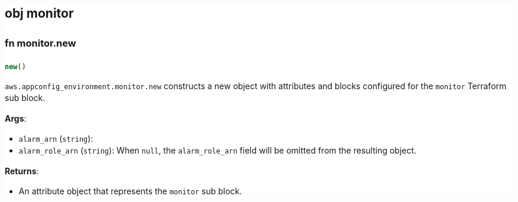 
## obj monitor



### fn monitor.new

```ts
new()
```


`aws.appconfig_environment.monitor.new` constructs a new object with attributes and blocks configured for the `monitor`
Terraform sub block.



**Args**:
  - `alarm_arn` (`string`): 
  - `alarm_role_arn` (`string`):  When `null`, the `alarm_role_arn` field will be omitted from the resulting object.

**Returns**:
  - An attribute object that represents the `monitor` sub block.
